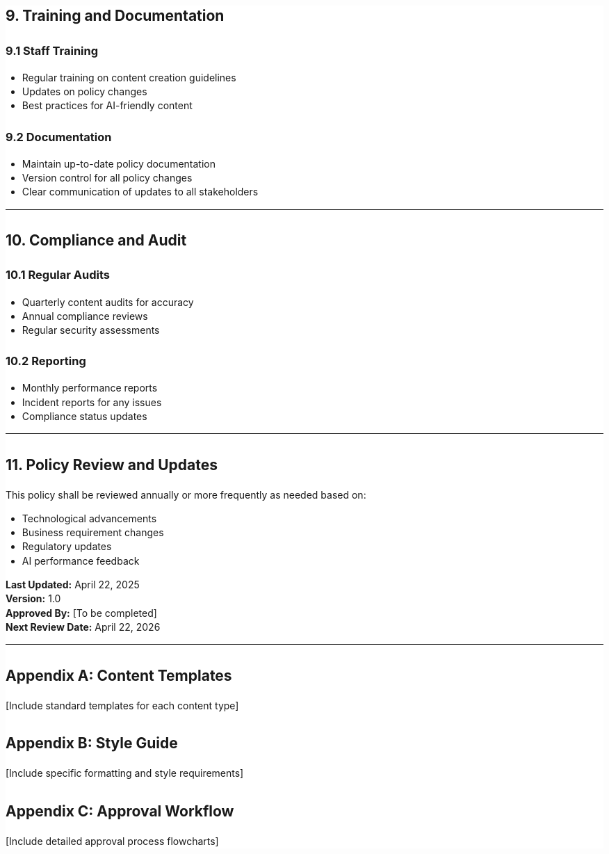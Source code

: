 
## 9. Training and Documentation

### 9.1 Staff Training
- Regular training on content creation guidelines
- Updates on policy changes
- Best practices for AI-friendly content

### 9.2 Documentation
- Maintain up-to-date policy documentation
- Version control for all policy changes
- Clear communication of updates to all stakeholders

---

## 10. Compliance and Audit

### 10.1 Regular Audits
- Quarterly content audits for accuracy
- Annual compliance reviews
- Regular security assessments

### 10.2 Reporting
- Monthly performance reports
- Incident reports for any issues
- Compliance status updates

---

## 11. Policy Review and Updates

This policy shall be reviewed annually or more frequently as needed based on:
- Technological advancements
- Business requirement changes
- Regulatory updates
- AI performance feedback

**Last Updated:** April 22, 2025  
**Version:** 1.0  
**Approved By:** [To be completed]  
**Next Review Date:** April 22, 2026

---

## Appendix A: Content Templates

[Include standard templates for each content type]

## Appendix B: Style Guide

[Include specific formatting and style requirements]

## Appendix C: Approval Workflow

[Include detailed approval process flowcharts]
